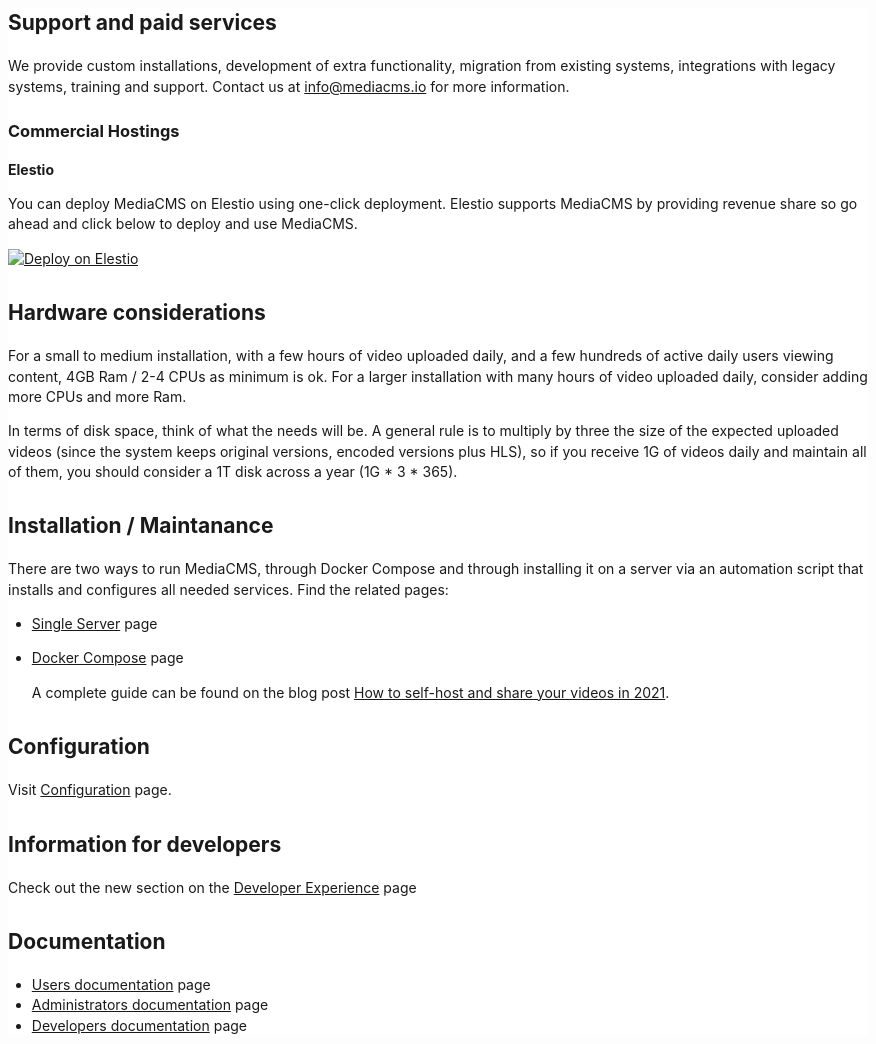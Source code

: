 ## Support and paid services

We provide custom installations, development of extra functionality, migration from existing systems, integrations with legacy systems, training and support. Contact us at info@mediacms.io for more information.

### Commercial Hostings
**Elestio**

You can deploy MediaCMS on Elestio using one-click deployment. Elestio supports MediaCMS by providing revenue share so go ahead and click below to deploy and use MediaCMS.

[![Deploy on Elestio](https://elest.io/images/logos/deploy-to-elestio-btn.png)](https://elest.io/open-source/mediacms)

## Hardware considerations

For a small to medium installation, with a few hours of video uploaded daily, and a few hundreds of active daily users viewing content, 4GB Ram / 2-4 CPUs as minimum is ok. For a larger installation with many hours of video uploaded daily, consider adding more CPUs and more Ram.

In terms of disk space, think of what the needs will be. A general rule is to multiply by three the size of the expected uploaded videos (since the system keeps original versions, encoded versions plus HLS), so if you receive 1G of videos daily and maintain all of them, you should consider a 1T disk across a year (1G * 3 * 365).


## Installation / Maintanance

There are two ways to run MediaCMS, through Docker Compose and through installing it on a server via an automation script that installs and configures all needed services. Find the related pages:

- [Single Server](docs/admins_docs.md#2-server-installation) page
- [Docker Compose](docs/admins_docs.md#3-docker-installation) page

  A complete guide can be found on the blog post [How to self-host and share your videos in 2021](https://medium.com/@MediaCMS.io/how-to-self-host-and-share-your-videos-in-2021-14067e3b291b).

## Configuration

Visit [Configuration](docs/admins_docs.md#5-configuration) page.


## Information for developers
Check out the new section on the [Developer Experience](docs/dev_exp.md) page


## Documentation

* [Users documentation](docs/user_docs.md) page
* [Administrators documentation](docs/admins_docs.md) page
* [Developers documentation](docs/developers_docs.md) page
